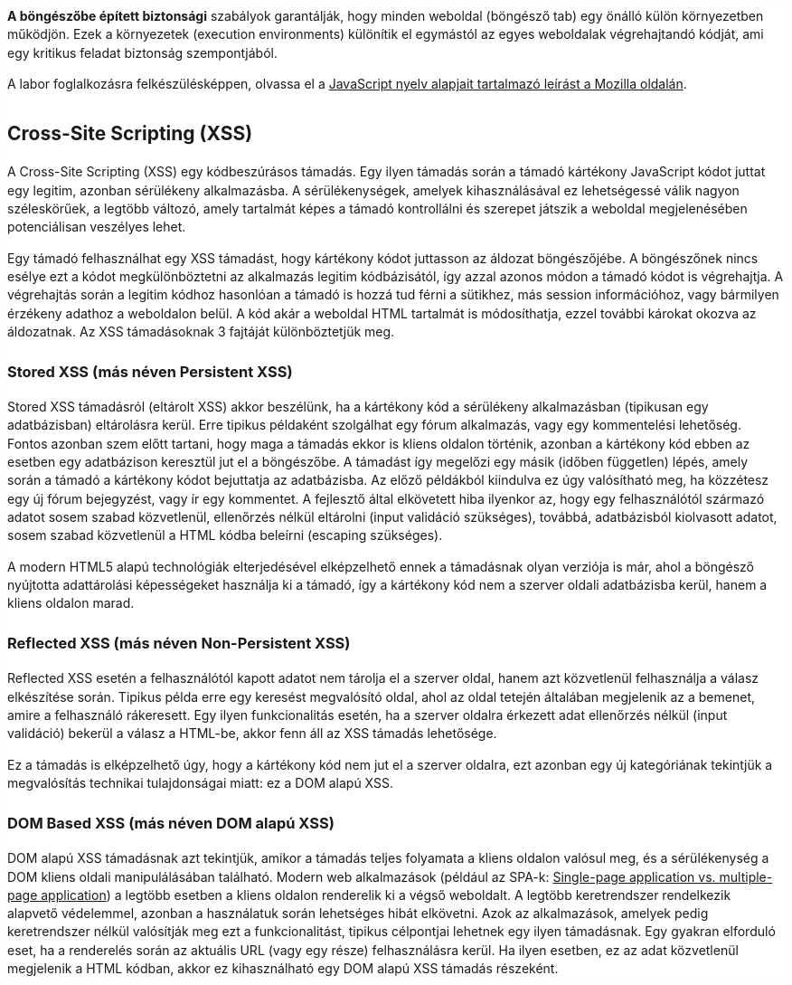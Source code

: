**A böngészőbe épített biztonsági** szabályok garantálják, hogy minden weboldal (böngésző tab) egy önálló külön környezetben működjön. Ezek a környezetek (execution environments) különítik el egymástól az egyes weboldalak végrehajtandó kódját, ami egy kritikus feladat biztonság szempontjából.

A labor foglalkozásra felkészülésképpen, olvassa el a [JavaScript nyelv alapjait tartalmazó leírást a Mozilla oldalán](https://developer.mozilla.org/en-US/docs/Learn/JavaScript/First_steps/A_first_splash).

## Cross-Site Scripting (XSS)
A Cross-Site Scripting (XSS) egy kódbeszúrásos támadás. Egy ilyen támadás során a támadó kártékony JavaScript kódot juttat egy legitim, azonban sérülékeny alkalmazásba. A sérülékenységek, amelyek kihasználásával ez lehetségessé válik nagyon széleskörűek, a legtöbb változó, amely tartalmát képes a támadó kontrollálni és szerepet játszik a weboldal megjelenésében potenciálisan veszélyes lehet.

Egy támadó felhasználhat egy XSS támadást, hogy kártékony kódot juttasson az áldozat böngészőjébe. A böngészőnek nincs esélye ezt a kódot megkülönböztetni az alkalmazás legitim kódbázisától, így azzal azonos módon a támadó kódot is végrehajtja. A végrehajtás során a legitim kódhoz hasonlóan a támadó is hozzá tud férni a sütikhez, más session információhoz, vagy bármilyen érzékeny adathoz a weboldalon belül. A kód akár a weboldal HTML tartalmát is módosíthatja, ezzel további károkat okozva az áldozatnak. Az XSS támadásoknak 3 fajtáját különböztetjük meg.

### Stored XSS (más néven Persistent XSS)
Stored XSS támadásról (eltárolt XSS) akkor beszélünk, ha a kártékony kód a sérülékeny alkalmazásban (tipikusan egy adatbázisban) eltárolásra kerül. Erre tipikus példaként szolgálhat egy fórum alkalmazás, vagy egy kommentelési lehetőség. Fontos azonban szem előtt tartani, hogy maga a támadás ekkor is kliens oldalon történik, azonban a kártékony kód ebben az esetben egy adatbázison keresztül jut el a böngészőbe. A támadást így megelőzi egy másik (időben független) lépés, amely során a támadó a kártékony kódot bejuttatja az adatbázisba. Az előző példákból kiindulva ez úgy valósítható meg, ha közzétesz egy új fórum bejegyzést, vagy ír egy kommentet. A fejlesztő által elkövetett hiba ilyenkor az, hogy egy felhasználótól származó adatot sosem szabad közvetlenül, ellenőrzés nélkül eltárolni (input validáció szükséges), továbbá, adatbázisból kiolvasott adatot, sosem szabad közvetlenül a HTML kódba beleírni (escaping szükséges).

A modern HTML5 alapú technológiák elterjedésével elképzelhető ennek a támadásnak olyan verziója is már, ahol a böngésző nyújtotta adattárolási képességeket használja ki a támadó, így a kártékony kód nem a szerver oldali adatbázisba kerül, hanem a kliens oldalon marad.

### Reflected XSS (más néven Non-Persistent XSS)
Reflected XSS esetén a felhasználótól kapott adatot nem tárolja el a szerver oldal, hanem azt közvetlenül felhasználja a válasz elkészítése során. Tipikus példa erre egy keresést megvalósító oldal, ahol az oldal tetején általában megjelenik az a bemenet, amire a felhasználó rákeresett. Egy ilyen funkcionalitás esetén, ha a szerver oldalra érkezett adat ellenőrzés nélkül (input validáció) bekerül a válasz a HTML-be, akkor fenn áll az XSS támadás lehetősége.

Ez a támadás is elképzelhető úgy, hogy a kártékony kód nem jut el a szerver oldalra, ezt azonban egy új kategóriának tekintjük a megvalósítás technikai tulajdonságai miatt: ez a DOM alapú XSS.

### DOM Based XSS (más néven DOM alapú XSS)
DOM alapú XSS támadásnak azt tekintjük, amikor a támadás teljes folyamata a kliens oldalon valósul meg, és a sérülékenység a DOM kliens oldali manipulálásában található. Modern web alkalmazások (például az SPA-k: [Single-page application vs. multiple-page application](https://medium.com/@NeotericEU/single-page-application-vs-multiple-page-application-2591588efe58)) a legtöbb esetben a kliens oldalon renderelik ki a végső weboldalt. A legtöbb keretrendszer rendelkezik alapvető védelemmel, azonban a használatuk során lehetséges hibát elkövetni. Azok az alkalmazások, amelyek pedig keretrendszer nélkül valósítják meg ezt a funkcionalitást, tipikus célpontjai lehetnek egy ilyen támadásnak. Egy gyakran elforduló eset, ha a renderelés során az aktuális URL (vagy egy része) felhasználásra kerül. Ha ilyen esetben, ez az adat közvetlenül megjelenik a HTML kódban, akkor ez kihasználható egy DOM alapú XSS támadás részeként.
